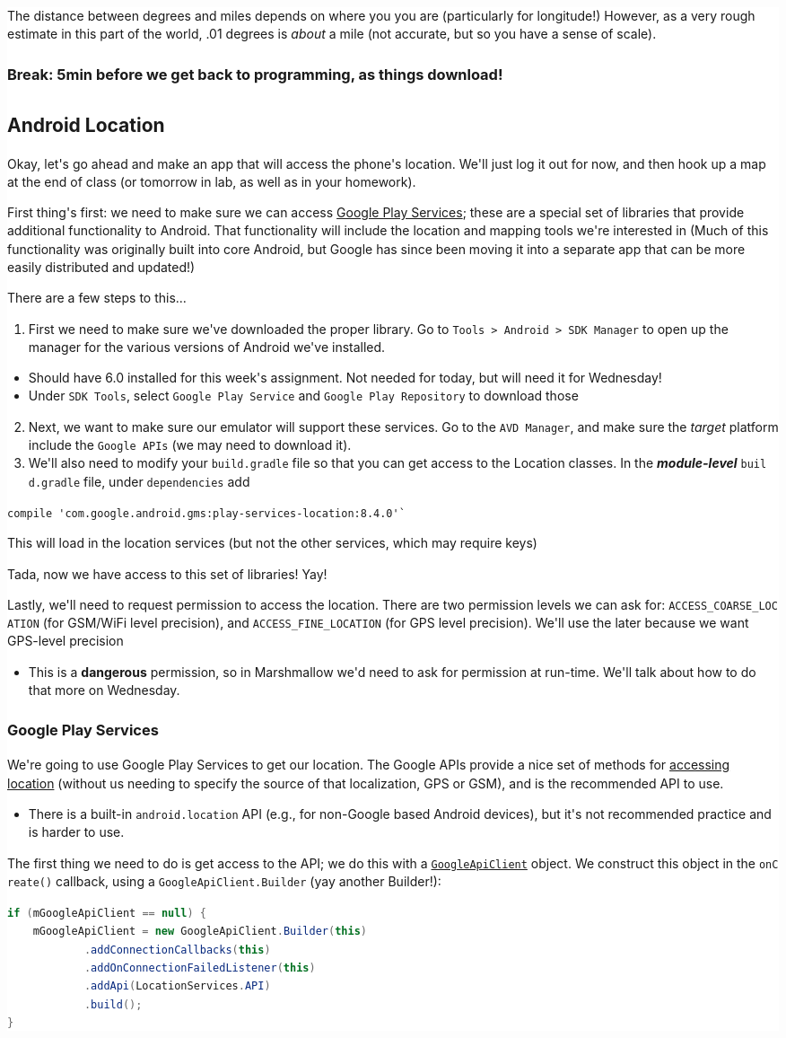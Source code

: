 The distance between degrees and miles depends on where you you are (particularly for longitude!) However, as a very rough estimate in this part of the world, .01 degrees is _about_ a mile (not accurate, but so you have a sense of scale).


### Break: 5min before we get back to programming, as things download!


## Android Location
Okay, let's go ahead and make an app that will access the phone's location. We'll just log it out for now, and then hook up a map at the end of class (or tomorrow in lab, as well as in your homework).

First thing's first: we need to make sure we can access [Google Play Services](http://developer.android.com/google/play-services/setup.html); these are a special set of libraries that provide additional functionality to Android. That functionality will include the location and mapping tools we're interested in (Much of this functionality was originally built into core Android, but Google has since been moving it into a separate app that can be more easily distributed and updated!)

There are a few steps to this...
1. First we need to make sure we've downloaded the proper library. Go to `Tools > Android > SDK Manager` to open up the manager for the various versions of Android we've installed.
  - Should have 6.0 installed for this week's assignment. Not needed for today, but will need it for Wednesday!
  - Under `SDK Tools`, select `Google Play Service` and `Google Play Repository` to download those
2. Next, we want to make sure our emulator will support these services. Go to the `AVD Manager`, and make sure the _target_ platform include the `Google APIs` (we may need to download it).
3. We'll also need to modify your `build.gradle` file so that you can get access to the Location classes. In the ___module-level___ `build.gradle` file, under `dependencies` add
  ```
  compile 'com.google.android.gms:play-services-location:8.4.0'`
  ```
  This will load in the location services (but not the other services, which may require keys)

Tada, now we have access to this set of libraries! Yay!

Lastly, we'll need to request permission to access the location. There are two permission levels we can ask for: `ACCESS_COARSE_LOCATION` (for GSM/WiFi level precision), and `ACCESS_FINE_LOCATION` (for GPS level precision). We'll use the later because we want GPS-level precision
- This is a **dangerous** permission, so in Marshmallow we'd need to ask for permission at run-time. We'll talk about how to do that more on Wednesday.

### Google Play Services
We're going to use Google Play Services to get our location. The Google APIs provide a nice set of methods for [accessing location](http://developer.android.com/training/location/retrieve-current.html) (without us needing to specify the source of that localization, GPS or GSM), and is the recommended API to use.
- There is a built-in `android.location` API (e.g., for non-Google based Android devices), but it's not recommended practice and is harder to use.

The first thing we need to do is get access to the API; we do this with a [`GoogleApiClient`](http://developer.android.com/reference/com/google/android/gms/common/api/GoogleApiClient.html) object. We construct this object in the `onCreate()` callback, using a `GoogleApiClient.Builder` (yay another Builder!):
```java
if (mGoogleApiClient == null) {
    mGoogleApiClient = new GoogleApiClient.Builder(this)
            .addConnectionCallbacks(this)
            .addOnConnectionFailedListener(this)
            .addApi(LocationServices.API)
            .build();
}
```